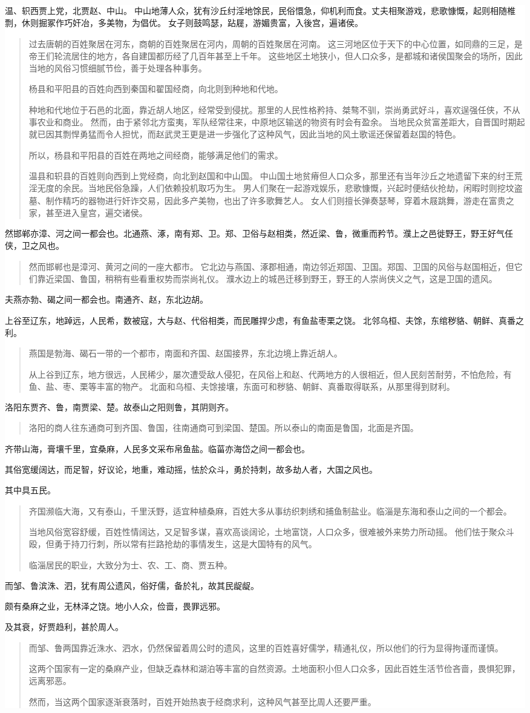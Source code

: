 温、轵西贾上党，北贾赵、中山。
中山地薄人众，犹有沙丘纣淫地馀民，民俗懁急，仰机利而食。丈夫相聚游戏，悲歌慷慨，起则相随椎剽，休则掘冢作巧奸冶，多美物，为倡优。
女子则鼓鸣瑟，跕屣，游媚贵富，入後宫，遍诸侯。
> 过去唐朝的百姓聚居在河东，商朝的百姓聚居在河内，周朝的百姓聚居在河南。
> 这三河地区位于天下的中心位置，如同鼎的三足，是帝王们轮流居住的地方，各自建国都历经了几百年甚至上千年。
> 这些地区土地狭小，但人口众多，是都城和诸侯国聚会的场所，因此当地的风俗习惯细腻节俭，善于处理各种事务。
>
> 杨县和平阳县的百姓向西到秦国和翟国经商，向北则到种地和代地。
>
> 种地和代地位于石邑的北面，靠近胡人地区，经常受到侵扰。那里的人民性格矜持、桀骜不驯，崇尚勇武好斗，喜欢逞强任侠，不从事农业和商业。
> 然而，由于紧邻北方蛮夷，军队经常往来，中原地区输送的物资有时会有盈余。
> 当地民众贫富差距大，自晋国时期起就已因其剽悍勇猛而令人担忧，而赵武灵王更是进一步强化了这种风气，因此当地的风土歌谣还保留着赵国的特色。
>
> 所以，杨县和平阳县的百姓在两地之间经商，能够满足他们的需求。
>
> 温县和轵县的百姓则向西到上党经商，向北到赵国和中山国。
> 中山国土地贫瘠但人口众多，那里还有当年沙丘之地遗留下来的纣王荒淫无度的余民。当地民俗急躁，人们依赖投机取巧为生。
> 男人们聚在一起游戏娱乐，悲歌慷慨，兴起时便结伙抢劫，闲暇时则挖坟盗墓、制作精巧的器物进行奸诈交易，因此多产美物，也出了许多歌舞艺人。
> 女人们则擅长弹奏瑟琴，穿着木屐跳舞，游走在富贵之家，甚至进入皇宫，遍交诸侯。

然邯郸亦漳、河之间一都会也。北通燕、涿，南有郑、卫。郑、卫俗与赵相类，然近梁、鲁，微重而矜节。濮上之邑徙野王，野王好气任侠，卫之风也。
> 然而邯郸也是漳河、黄河之间的一座大都市。
> 它北边与燕国、涿郡相通，南边邻近郑国、卫国。郑国、卫国的风俗与赵国相近，但它们靠近梁国、鲁国，稍稍有些看重权势而崇尚礼仪。
> 濮水边上的城邑迁移到野王，野王的人崇尚侠义之气，这是卫国的遗风。

夫燕亦勃、碣之间一都会也。南通齐、赵，东北边胡。

上谷至辽东，地踔远，人民希，数被寇，大与赵、代俗相类，而民雕捍少虑，有鱼盐枣栗之饶。
北邻乌桓、夫馀，东绾秽貉、朝鲜、真番之利。
> 燕国是勃海、碣石一带的一个都市，南面和齐国、赵国接界，东北边境上靠近胡人。
>
> 从上谷到辽东，地方很远，人民稀少，屡次遭受敌人侵犯，在风俗上和赵、代两地方的人很相近，但人民刻苦耐劳，不怕危险，有鱼、盐、枣、栗等丰富的物产。
> 北面和乌桓、夫馀接壤，东面可和秽貉、朝鲜、真番取得联系，从那里得到财利。

洛阳东贾齐、鲁，南贾梁、楚。故泰山之阳则鲁，其阴则齐。
> 洛阳的商人往东通商可到齐国、鲁国，往南通商可到梁国、楚国。所以泰山的南面是鲁国，北面是齐国。

齐带山海，膏壤千里，宜桑麻，人民多文采布帛鱼盐。临菑亦海岱之间一都会也。

其俗宽缓阔达，而足智，好议论，地重，难动摇，怯於众斗，勇於持刺，故多劫人者，大国之风也。

其中具五民。
> 齐国濒临大海，又有泰山，千里沃野，适宜种植桑麻，百姓大多从事纺织刺绣和捕鱼制盐业。临淄是东海和泰山之间的一个都会。
>
> 当地风俗宽容舒缓，百姓性情阔达，又足智多谋，喜欢高谈阔论，土地富饶，人口众多，很难被外来势力所动摇。
> 他们怯于聚众斗殴，但勇于持刀行刺，所以常有拦路抢劫的事情发生，这是大国特有的风气。
>
> 临淄居民的职业，大致分为士、农、工、商、贾五种。

而邹、鲁滨洙、泗，犹有周公遗风，俗好儒，备於礼，故其民龊龊。

颇有桑麻之业，无林泽之饶。地小人众，俭啬，畏罪远邪。

及其衰，好贾趋利，甚於周人。
> 而邹、鲁两国靠近洙水、泗水，仍然保留着周公时的遗风，这里的百姓喜好儒学，精通礼仪，所以他们的行为显得拘谨而谨慎。
>
> 这两个国家有一定的桑麻产业，但缺乏森林和湖泊等丰富的自然资源。土地面积小但人口众多，因此百姓生活节俭吝啬，畏惧犯罪，远离邪恶。
>
> 然而，当这两个国家逐渐衰落时，百姓开始热衷于经商求利，这种风气甚至比周人还要严重。
